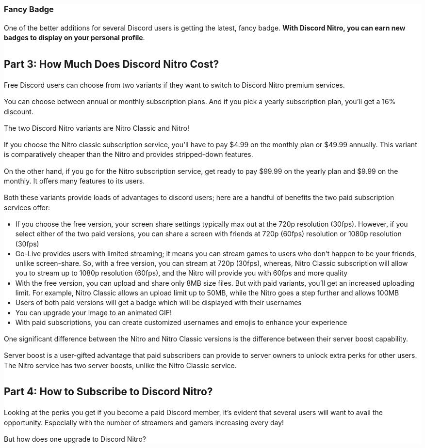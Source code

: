 ### Fancy Badge

One of the better additions for several Discord users is getting the latest, fancy badge. **With Discord Nitro, you can earn new badges to display on your personal profile**.

## Part 3: How Much Does Discord Nitro Cost?

Free Discord users can choose from two variants if they want to switch to Discord Nitro premium services.

You can choose between annual or monthly subscription plans. And if you pick a yearly subscription plan, you’ll get a 16% discount.

The two Discord Nitro variants are Nitro Classic and Nitro!

If you choose the Nitro classic subscription service, you’ll have to pay $4.99 on the monthly plan or $49.99 annually. This variant is comparatively cheaper than the Nitro and provides stripped-down features.

On the other hand, if you go for the Nitro subscription service, get ready to pay $99.99 on the yearly plan and $9.99 on the monthly. It offers many features to its users.

Both these variants provide loads of advantages to discord users; here are a handful of benefits the two paid subscription services offer:

* If you choose the free version, your screen share settings typically max out at the 720p resolution (30fps). However, if you select either of the two paid versions, you can share a screen with friends at 720p (60fps) resolution or 1080p resolution (30fps)
* Go-Live provides users with limited streaming; it means you can stream games to users who don’t happen to be your friends, unlike screen-share. So, with a free version, you can stream at 720p (30fps), whereas, Nitro Classic subscription will allow you to stream up to 1080p resolution (60fps), and the Nitro will provide you with 60fps and more quality
* With the free version, you can upload and share only 8MB size files. But with paid variants, you’ll get an increased uploading limit. For example, Nitro Classic allows an upload limit up to 50MB, while the Nitro goes a step further and allows 100MB
* Users of both paid versions will get a badge which will be displayed with their usernames
* You can upgrade your image to an animated GIF!
* With paid subscriptions, you can create customized usernames and emojis to enhance your experience

One significant difference between the Nitro and Nitro Classic versions is the difference between their server boost capability.

Server boost is a user-gifted advantage that paid subscribers can provide to server owners to unlock extra perks for other users. The Nitro service has two server boosts, unlike the Nitro Classic service.

## Part 4: How to Subscribe to Discord Nitro?

Looking at the perks you get if you become a paid Discord member, it’s evident that several users will want to avail the opportunity. Especially with the number of streamers and gamers increasing every day!

But how does one upgrade to Discord Nitro?
